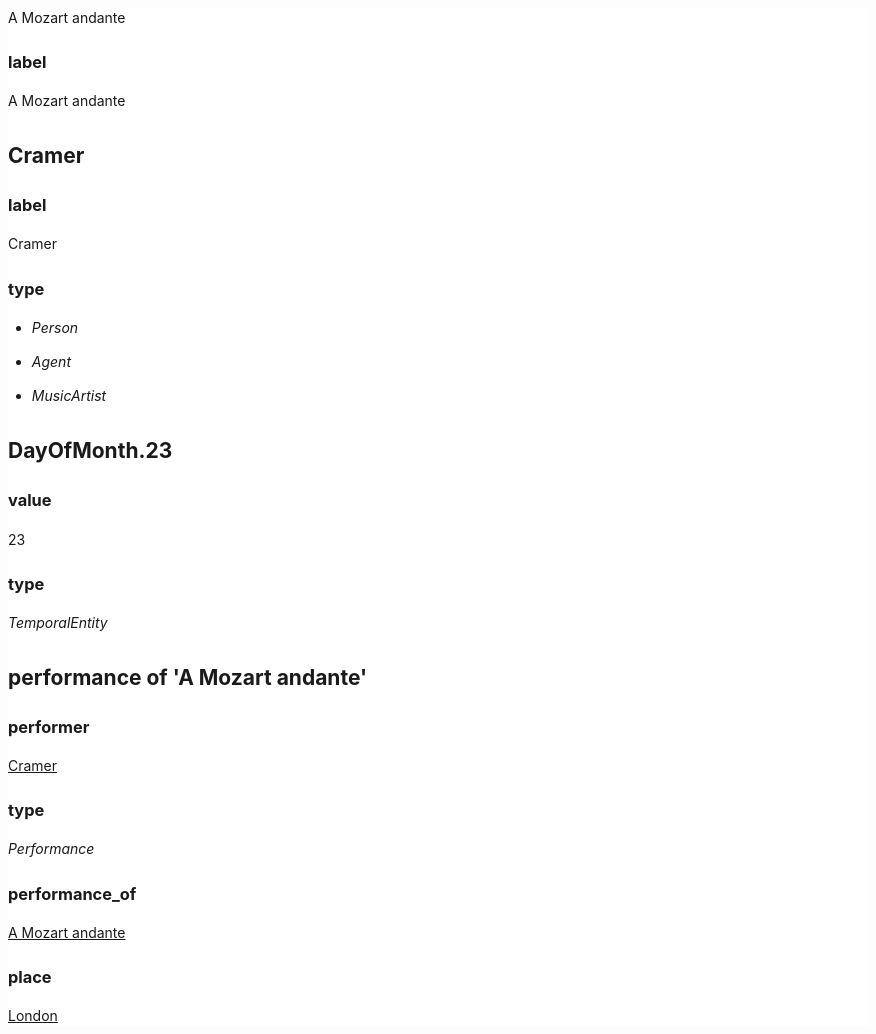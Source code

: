 
A Mozart andante

### label


A Mozart andante

## Cramer

### label


Cramer

### type

 - *Person*

 - *Agent*

 - *MusicArtist*

## DayOfMonth.23

### value


23

### type


*TemporalEntity*

## performance of 'A Mozart andante'

### performer


[Cramer](#Cramer)

### type


*Performance*

### performance_of


[A Mozart andante](#A-Mozart-andante)

### place


[London](#London)
